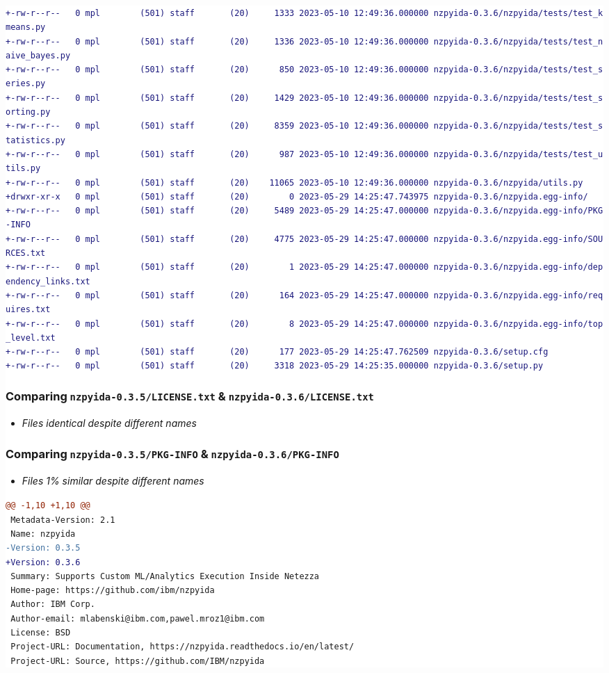 ```diff
+-rw-r--r--   0 mpl        (501) staff       (20)     1333 2023-05-10 12:49:36.000000 nzpyida-0.3.6/nzpyida/tests/test_kmeans.py
+-rw-r--r--   0 mpl        (501) staff       (20)     1336 2023-05-10 12:49:36.000000 nzpyida-0.3.6/nzpyida/tests/test_naive_bayes.py
+-rw-r--r--   0 mpl        (501) staff       (20)      850 2023-05-10 12:49:36.000000 nzpyida-0.3.6/nzpyida/tests/test_series.py
+-rw-r--r--   0 mpl        (501) staff       (20)     1429 2023-05-10 12:49:36.000000 nzpyida-0.3.6/nzpyida/tests/test_sorting.py
+-rw-r--r--   0 mpl        (501) staff       (20)     8359 2023-05-10 12:49:36.000000 nzpyida-0.3.6/nzpyida/tests/test_statistics.py
+-rw-r--r--   0 mpl        (501) staff       (20)      987 2023-05-10 12:49:36.000000 nzpyida-0.3.6/nzpyida/tests/test_utils.py
+-rw-r--r--   0 mpl        (501) staff       (20)    11065 2023-05-10 12:49:36.000000 nzpyida-0.3.6/nzpyida/utils.py
+drwxr-xr-x   0 mpl        (501) staff       (20)        0 2023-05-29 14:25:47.743975 nzpyida-0.3.6/nzpyida.egg-info/
+-rw-r--r--   0 mpl        (501) staff       (20)     5489 2023-05-29 14:25:47.000000 nzpyida-0.3.6/nzpyida.egg-info/PKG-INFO
+-rw-r--r--   0 mpl        (501) staff       (20)     4775 2023-05-29 14:25:47.000000 nzpyida-0.3.6/nzpyida.egg-info/SOURCES.txt
+-rw-r--r--   0 mpl        (501) staff       (20)        1 2023-05-29 14:25:47.000000 nzpyida-0.3.6/nzpyida.egg-info/dependency_links.txt
+-rw-r--r--   0 mpl        (501) staff       (20)      164 2023-05-29 14:25:47.000000 nzpyida-0.3.6/nzpyida.egg-info/requires.txt
+-rw-r--r--   0 mpl        (501) staff       (20)        8 2023-05-29 14:25:47.000000 nzpyida-0.3.6/nzpyida.egg-info/top_level.txt
+-rw-r--r--   0 mpl        (501) staff       (20)      177 2023-05-29 14:25:47.762509 nzpyida-0.3.6/setup.cfg
+-rw-r--r--   0 mpl        (501) staff       (20)     3318 2023-05-29 14:25:35.000000 nzpyida-0.3.6/setup.py
```

### Comparing `nzpyida-0.3.5/LICENSE.txt` & `nzpyida-0.3.6/LICENSE.txt`

 * *Files identical despite different names*

### Comparing `nzpyida-0.3.5/PKG-INFO` & `nzpyida-0.3.6/PKG-INFO`

 * *Files 1% similar despite different names*

```diff
@@ -1,10 +1,10 @@
 Metadata-Version: 2.1
 Name: nzpyida
-Version: 0.3.5
+Version: 0.3.6
 Summary: Supports Custom ML/Analytics Execution Inside Netezza
 Home-page: https://github.com/ibm/nzpyida
 Author: IBM Corp.
 Author-email: mlabenski@ibm.com,pawel.mroz1@ibm.com
 License: BSD
 Project-URL: Documentation, https://nzpyida.readthedocs.io/en/latest/
 Project-URL: Source, https://github.com/IBM/nzpyida
```
